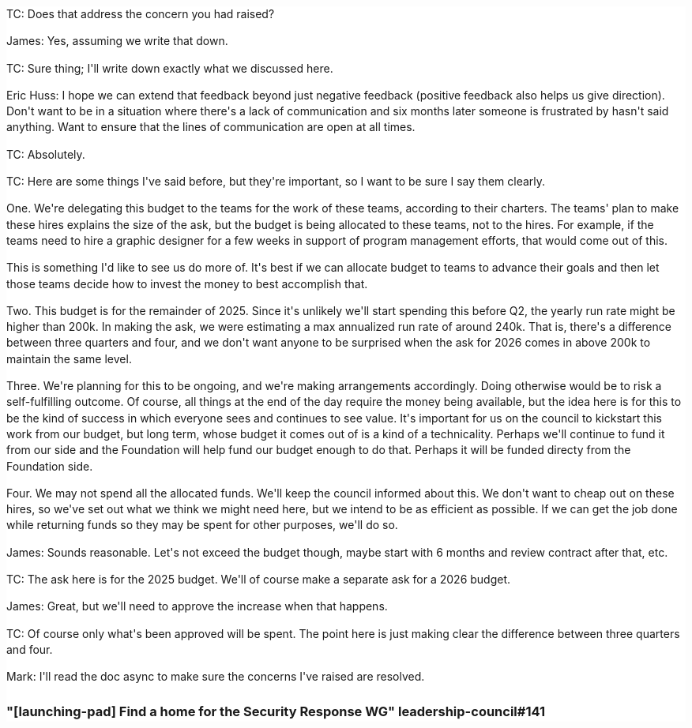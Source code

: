 TC: Does that address the concern you had raised?

James: Yes, assuming we write that down.

TC: Sure thing; I'll write down exactly what we discussed here.

Eric Huss: I hope we can extend that feedback beyond just negative feedback (positive feedback also helps us give direction). Don't want to be in a situation where there's a lack of communication and six months later someone is frustrated by hasn't said anything. Want to ensure that the lines of communication are open at all times.

TC: Absolutely.

TC: Here are some things I've said before, but they're important, so I want to be sure I say them clearly.

One. We're delegating this budget to the teams for the work of these teams, according to their charters. The teams' plan to make these hires explains the size of the ask, but the budget is being allocated to these teams, not to the hires. For example, if the teams need to hire a graphic designer for a few weeks in support of program management efforts, that would come out of this.

This is something I'd like to see us do more of. It's best if we can allocate budget to teams to advance their goals and then let those teams decide how to invest the money to best accomplish that.

Two. This budget is for the remainder of 2025. Since it's unlikely we'll start spending this before Q2, the yearly run rate might be higher than 200k. In making the ask, we were estimating a max annualized run rate of around 240k. That is, there's a difference between three quarters and four, and we don't want anyone to be surprised when the ask for 2026 comes in above 200k to maintain the same level.

Three. We're planning for this to be ongoing, and we're making arrangements accordingly. Doing otherwise would be to risk a self-fulfilling outcome. Of course, all things at the end of the day require the money being available, but the idea here is for this to be the kind of success in which everyone sees and continues to see value. It's important for us on the council to kickstart this work from our budget, but long term, whose budget it comes out of is a kind of a technicality. Perhaps we'll continue to fund it from our side and the Foundation will help fund our budget enough to do that. Perhaps it will be funded directy from the Foundation side.

Four. We may not spend all the allocated funds. We'll keep the council informed about this. We don't want to cheap out on these hires, so we've set out what we think we might need here, but we intend to be as efficient as possible. If we can get the job done while returning funds so they may be spent for other purposes, we'll do so.

James: Sounds reasonable. Let's not exceed the budget though, maybe start with 6 months and review contract after that, etc.

TC: The ask here is for the 2025 budget. We'll of course make a separate ask for a 2026 budget.

James: Great, but we'll need to approve the increase when that happens.

TC: Of course only what's been approved will be spent. The point here is just making clear the difference between three quarters and four.

Mark: I'll read the doc async to make sure the concerns I've raised are resolved.

### "[launching-pad] Find a home for the Security Response WG" leadership-council#141
